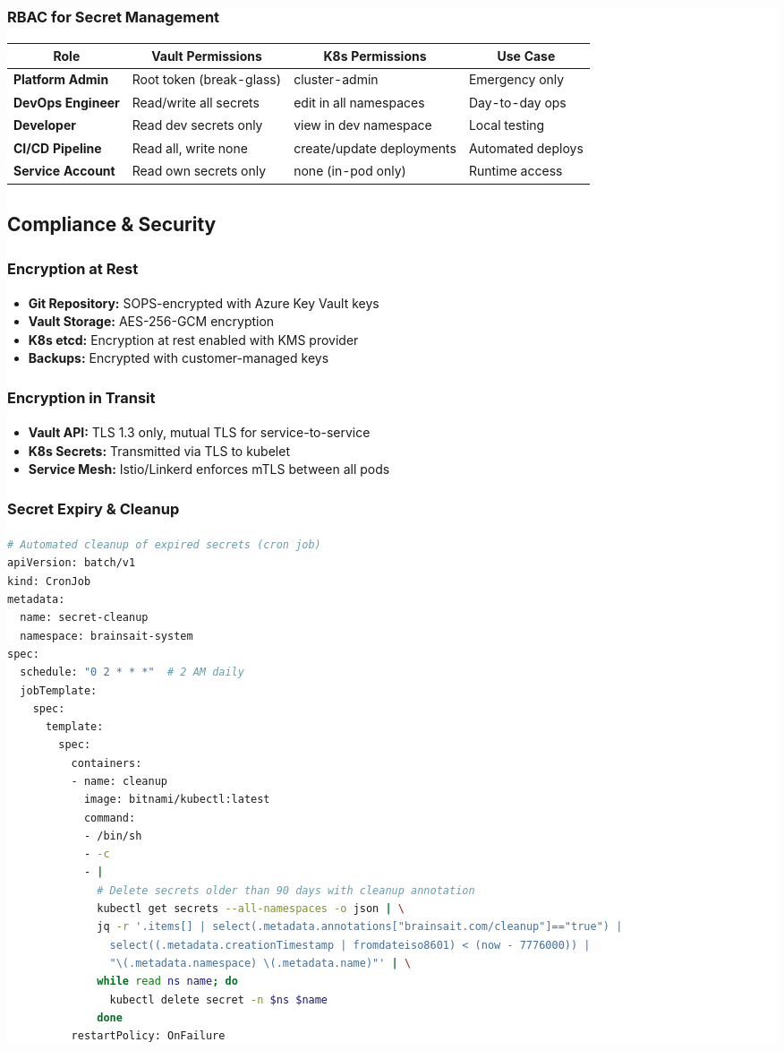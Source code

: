 ### RBAC for Secret Management

| Role | Vault Permissions | K8s Permissions | Use Case |
|------|-------------------|-----------------|----------|
| **Platform Admin** | Root token (break-glass) | cluster-admin | Emergency only |
| **DevOps Engineer** | Read/write all secrets | edit in all namespaces | Day-to-day ops |
| **Developer** | Read dev secrets only | view in dev namespace | Local testing |
| **CI/CD Pipeline** | Read all, write none | create/update deployments | Automated deploys |
| **Service Account** | Read own secrets only | none (in-pod only) | Runtime access |

## Compliance & Security

### Encryption at Rest

- **Git Repository:** SOPS-encrypted with Azure Key Vault keys
- **Vault Storage:** AES-256-GCM encryption
- **K8s etcd:** Encryption at rest enabled with KMS provider
- **Backups:** Encrypted with customer-managed keys

### Encryption in Transit

- **Vault API:** TLS 1.3 only, mutual TLS for service-to-service
- **K8s Secrets:** Transmitted via TLS to kubelet
- **Service Mesh:** Istio/Linkerd enforces mTLS between all pods

### Secret Expiry & Cleanup

```bash
# Automated cleanup of expired secrets (cron job)
apiVersion: batch/v1
kind: CronJob
metadata:
  name: secret-cleanup
  namespace: brainsait-system
spec:
  schedule: "0 2 * * *"  # 2 AM daily
  jobTemplate:
    spec:
      template:
        spec:
          containers:
          - name: cleanup
            image: bitnami/kubectl:latest
            command:
            - /bin/sh
            - -c
            - |
              # Delete secrets older than 90 days with cleanup annotation
              kubectl get secrets --all-namespaces -o json | \
              jq -r '.items[] | select(.metadata.annotations["brainsait.com/cleanup"]=="true") | 
                select((.metadata.creationTimestamp | fromdateiso8601) < (now - 7776000)) | 
                "\(.metadata.namespace) \(.metadata.name)"' | \
              while read ns name; do
                kubectl delete secret -n $ns $name
              done
          restartPolicy: OnFailure
```
